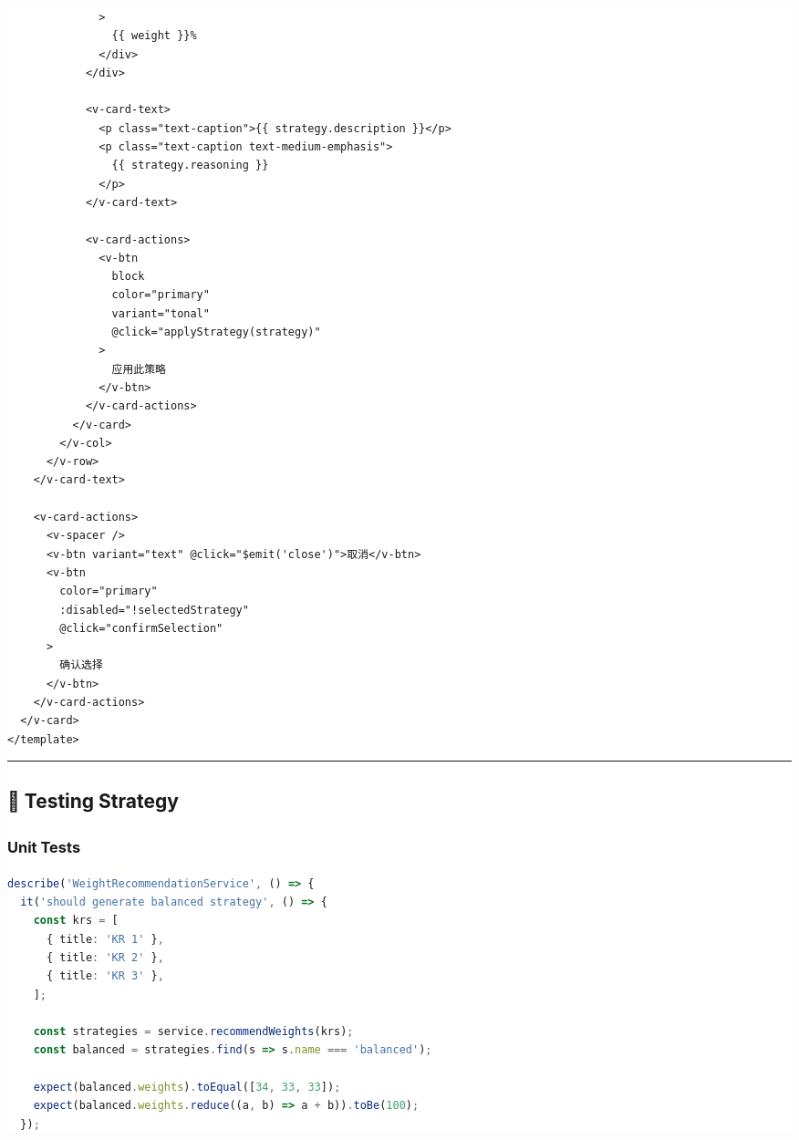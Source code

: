 ```vue
              >
                {{ weight }}%
              </div>
            </div>
            
            <v-card-text>
              <p class="text-caption">{{ strategy.description }}</p>
              <p class="text-caption text-medium-emphasis">
                {{ strategy.reasoning }}
              </p>
            </v-card-text>
            
            <v-card-actions>
              <v-btn
                block
                color="primary"
                variant="tonal"
                @click="applyStrategy(strategy)"
              >
                应用此策略
              </v-btn>
            </v-card-actions>
          </v-card>
        </v-col>
      </v-row>
    </v-card-text>
    
    <v-card-actions>
      <v-spacer />
      <v-btn variant="text" @click="$emit('close')">取消</v-btn>
      <v-btn
        color="primary"
        :disabled="!selectedStrategy"
        @click="confirmSelection"
      >
        确认选择
      </v-btn>
    </v-card-actions>
  </v-card>
</template>
```

---

## 🧪 Testing Strategy

### Unit Tests

```typescript
describe('WeightRecommendationService', () => {
  it('should generate balanced strategy', () => {
    const krs = [
      { title: 'KR 1' },
      { title: 'KR 2' },
      { title: 'KR 3' },
    ];
    
    const strategies = service.recommendWeights(krs);
    const balanced = strategies.find(s => s.name === 'balanced');
    
    expect(balanced.weights).toEqual([34, 33, 33]);
    expect(balanced.weights.reduce((a, b) => a + b)).toBe(100);
  });
```